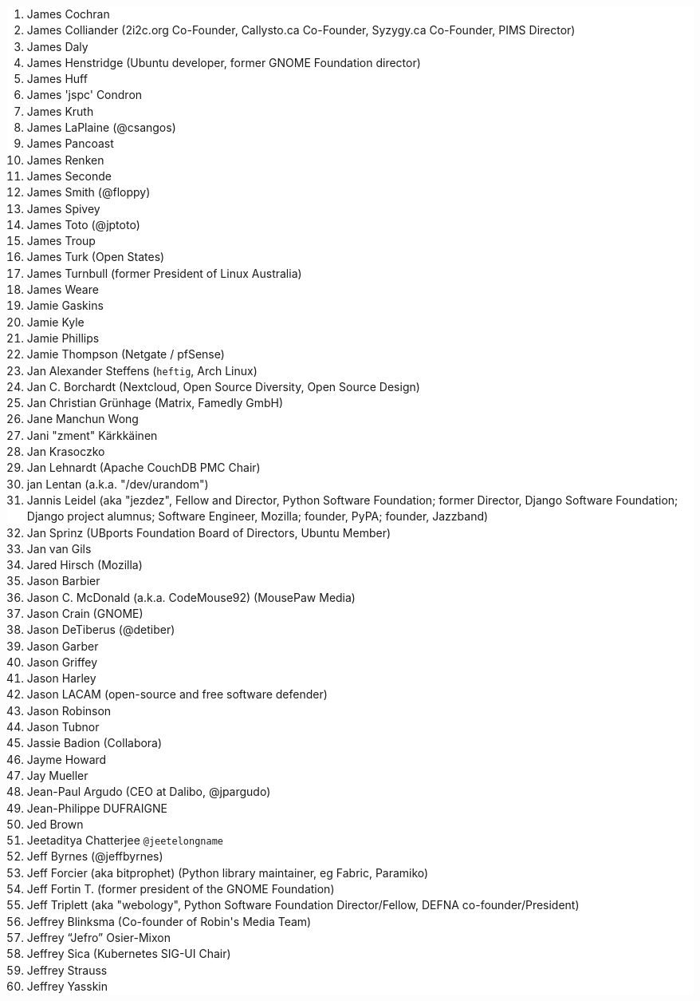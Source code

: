 1. James Cochran
1. James Colliander (2i2c.org Co-Founder, Callysto.ca Co-Founder, Syzygy.ca Co-Founder, PIMS Director)
1. James Daly
1. James Henstridge (Ubuntu developer, former GNOME Foundation director)
1. James Huff
1. James 'jspc' Condron
1. James Kruth
1. James LaPlaine (@csangos)
1. James Pancoast
1. James Renken
1. James Seconde
1. James Smith (@floppy)
1. James Spivey
1. James Toto (@jptoto)
1. James Troup
1. James Turk (Open States)
1. James Turnbull (former President of Linux Australia)
1. James Weare
1. Jamie Gaskins
1. Jamie Kyle
1. Jamie Phillips
1. Jamie Thompson (Netgate / pfSense)
1. Jan Alexander Steffens (`heftig`, Arch Linux)
1. Jan C. Borchardt (Nextcloud, Open Source Diversity, Open Source Design)
1. Jan Christian Grünhage (Matrix, Famedly GmbH)
1. Jane Manchun Wong
1. Jani "zment" Kärkkäinen
1. Jan Krasoczko
1. Jan Lehnardt (Apache CouchDB PMC Chair)
1. jan Lentan (a.k.a. "/dev/urandom")
1. Jannis Leidel (aka "jezdez", Fellow and Director, Python Software Foundation; former Director, Django Software Foundation; Django project alumnus; Software Engineer, Mozilla; founder, PyPA; founder, Jazzband)
1. Jan Sprinz (UBports Foundation Board of Directors, Ubuntu Member)
1. Jan van Gils
1. Jared Hirsch (Mozilla)
1. Jason Barbier
1. Jason C. McDonald (a.k.a. CodeMouse92) (MousePaw Media)
1. Jason Crain (GNOME)
1. Jason DeTiberus (@detiber)
1. Jason Garber
1. Jason Griffey
1. Jason Harley
1. Jason LACAM (open-source and free software defender)
1. Jason Robinson
1. Jason Tubnor
1. Jassie Badion (Collabora)
1. Jayme Howard
1. Jay Mueller
1. Jean-Paul Argudo (CEO at Dalibo, @jpargudo)
1. Jean-Philippe DUFRAIGNE
1. Jed Brown
1. Jeetaditya Chatterjee `@jeetelongname`
1. Jeff Byrnes (@jeffbyrnes)
1. Jeff Forcier (aka bitprophet) (Python library maintainer, eg Fabric, Paramiko)
1. Jeff Fortin T. (former president of the GNOME Foundation)
1. Jeff Triplett (aka "webology", Python Software Foundation Director/Fellow, DEFNA co-founder/President)
1. Jeffrey Blinksma (Co-founder of Robin's Media Team)
1. Jeffrey “Jefro” Osier-Mixon
1. Jeffrey Sica (Kubernetes SIG-UI Chair)
1. Jeffrey Strauss
1. Jeffrey Yasskin